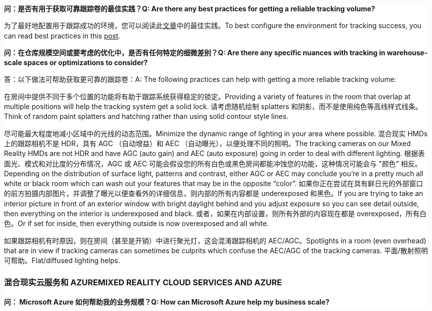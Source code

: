 <span data-ttu-id="79399-184">**问：是否有用于获取可靠跟踪卷的最佳实践？**</span><span class="sxs-lookup"><span data-stu-id="79399-184">**Q: Are there any best practices for getting a reliable tracking volume?**</span></span>

<span data-ttu-id="79399-185">为了最好地配置用于跟踪成功的环境，您可以阅读此[文章](environment-considerations-for-hololens.md)中的最佳实践。</span><span class="sxs-lookup"><span data-stu-id="79399-185">To best configure the environment for tracking success, you can read best practices in this [post](environment-considerations-for-hololens.md).</span></span>

<span data-ttu-id="79399-186">**问：在仓库规模空间或要考虑的优化中，是否有任何特定的细微差别？**</span><span class="sxs-lookup"><span data-stu-id="79399-186">**Q: Are there any specific nuances with tracking in warehouse-scale spaces or optimizations to consider?**</span></span>

<span data-ttu-id="79399-187">答：以下做法可帮助获取更可靠的跟踪卷：</span><span class="sxs-lookup"><span data-stu-id="79399-187">A: The following practices can help with getting a more reliable tracking volume:</span></span>  

<span data-ttu-id="79399-188">在房间中提供不同于多个位置的功能将有助于跟踪系统获得稳定的锁定。</span><span class="sxs-lookup"><span data-stu-id="79399-188">Providing a variety of features in the room that overlap at multiple positions will help the tracking system get a solid lock.</span></span> <span data-ttu-id="79399-189">请考虑随机绘制 splatters 和阴影，而不是使用纯色等高线样式线条。</span><span class="sxs-lookup"><span data-stu-id="79399-189">Think of random paint splatters and hatching rather than using solid contour style lines.</span></span> 

<span data-ttu-id="79399-190">尽可能最大程度地减小区域中的光线的动态范围。</span><span class="sxs-lookup"><span data-stu-id="79399-190">Minimize the dynamic range of lighting in your area where possible.</span></span> <span data-ttu-id="79399-191">混合现实 HMDs 上的跟踪相机不是 HDR，具有 AGC （自动增益）和 AEC （自动曝光），以便处理不同的照明。</span><span class="sxs-lookup"><span data-stu-id="79399-191">The tracking cameras on our Mixed Reality HMDs are not HDR and have AGC (auto gain) and AEC (auto exposure) going in order to deal with different lighting.</span></span> <span data-ttu-id="79399-192">根据表面光、模式和对比度的分布情况，AGC 或 AEC 可能会假设您的所有白色或黑色房间都能冲蚀您的功能，这种情况可能会与 "颜色" 相反。</span><span class="sxs-lookup"><span data-stu-id="79399-192">Depending on the distribution of surface light, patterns and contrast, either AGC or AEC may conclude you’re in a pretty much all white or black room which can wash out your features that may be in the opposite “color”.</span></span> <span data-ttu-id="79399-193">如果你正在尝试在具有鲜日光的外部窗口的前方拍摄内部图片，并调整了曝光以便查看外的详细信息，则内部的所有内容都是 underexposed 和黑色。</span><span class="sxs-lookup"><span data-stu-id="79399-193">If you are trying to take an interior picture in front of an exterior window with bright daylight behind and you adjust exposure so you can see detail outside, then everything on the interior is underexposed and black.</span></span> <span data-ttu-id="79399-194">或者，如果在内部设置，则所有外部的内容现在都是 overexposed，所有白色。</span><span class="sxs-lookup"><span data-stu-id="79399-194">Or if set for inside, then everything outside is now overexposed and all white.</span></span>  

<span data-ttu-id="79399-195">如果跟踪相机有时原因，则在房间（甚至是开销）中进行聚光灯，这会混淆跟踪相机的 AEC/AGC。</span><span class="sxs-lookup"><span data-stu-id="79399-195">Spotlights in a room (even overhead) that are in view if tracking cameras can sometimes be culprits which confuse the AEC/AGC of the tracking cameras.</span></span> <span data-ttu-id="79399-196">平面/散射照明可帮助。</span><span class="sxs-lookup"><span data-stu-id="79399-196">Flat/diffused lighting helps.</span></span>  

### <a name="mixed-reality-cloud-services-and-azure"></a><span data-ttu-id="79399-197">混合现实云服务和 AZURE</span><span class="sxs-lookup"><span data-stu-id="79399-197">MIXED REALITY CLOUD SERVICES AND AZURE</span></span> 

<span data-ttu-id="79399-198">**问： Microsoft Azure 如何帮助我的业务规模？**</span><span class="sxs-lookup"><span data-stu-id="79399-198">**Q: How can Microsoft Azure help my business scale?**</span></span>
